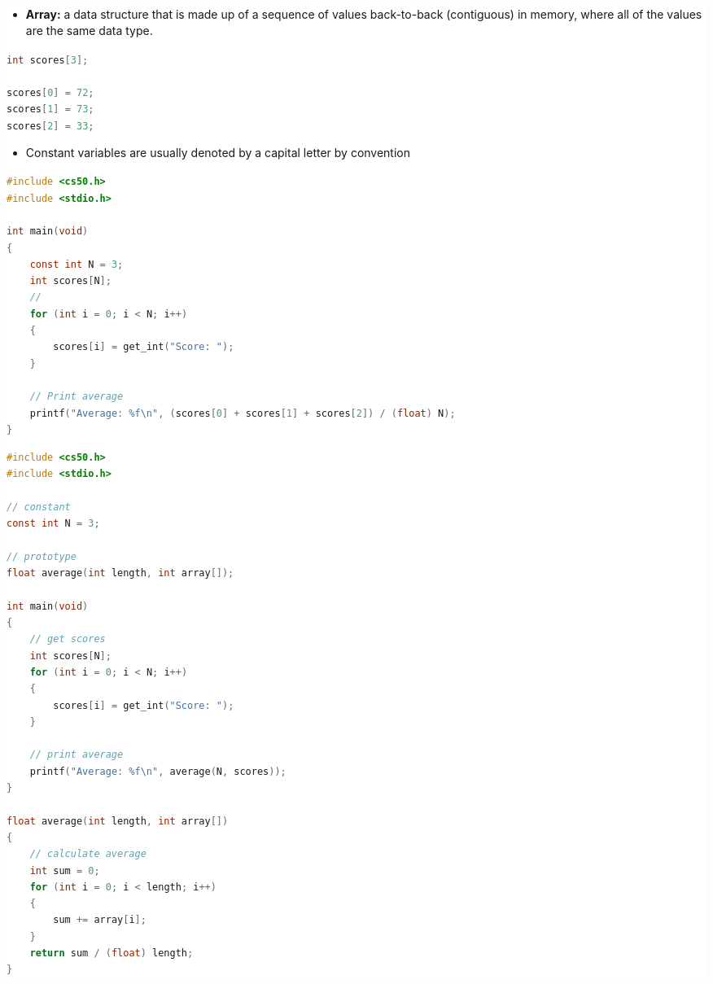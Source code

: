 - **Array:** a data structure that is made up of a sequence of values back-to-back (contiguous) in memory, where all of the values are the same data type.

```c
int scores[3];

scores[0] = 72;
scores[1] = 73;
scores[2] = 33;
```

- Constant variables are usually denoted by a capital letter by convention

```c
#include <cs50.h>
#include <stdio.h>

int main(void)
{
    const int N = 3;
    int scores[N];
    //
    for (int i = 0; i < N; i++)
    {
        scores[i] = get_int("Score: ");
    }

    // Print average
    printf("Average: %f\n", (scores[0] + scores[1] + scores[2]) / (float) N);
}

```

```c
#include <cs50.h>
#include <stdio.h>

// constant
const int N = 3;

// prototype
float average(int length, int array[]);

int main(void)
{
    // get scores
    int scores[N];
    for (int i = 0; i < N; i++)
    {
        scores[i] = get_int("Score: ");
    }

    // print average
    printf("Average: %f\n", average(N, scores));
}

float average(int length, int array[])
{
    // calculate average
    int sum = 0;
    for (int i = 0; i < length; i++)
    {
        sum += array[i];
    }
    return sum / (float) length;
}
```